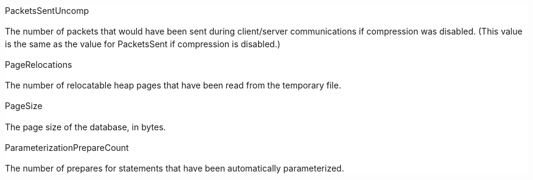 PacketsSentUncomp



</td>
<td valign="top">

The number of packets that would have been sent during client/server communications if compression was disabled. \(This value is the same as the value for PacketsSent if compression is disabled.\)



</td>
</tr>
<tr>
<td valign="top">

PageRelocations



</td>
<td valign="top">

The number of relocatable heap pages that have been read from the temporary file.



</td>
</tr>
<tr>
<td valign="top">

PageSize



</td>
<td valign="top">

The page size of the database, in bytes.



</td>
</tr>
<tr>
<td valign="top">

ParameterizationPrepareCount



</td>
<td valign="top">

The number of prepares for statements that have been automatically parameterized.



</td>
</tr>
<tr>
<td valign="top">

